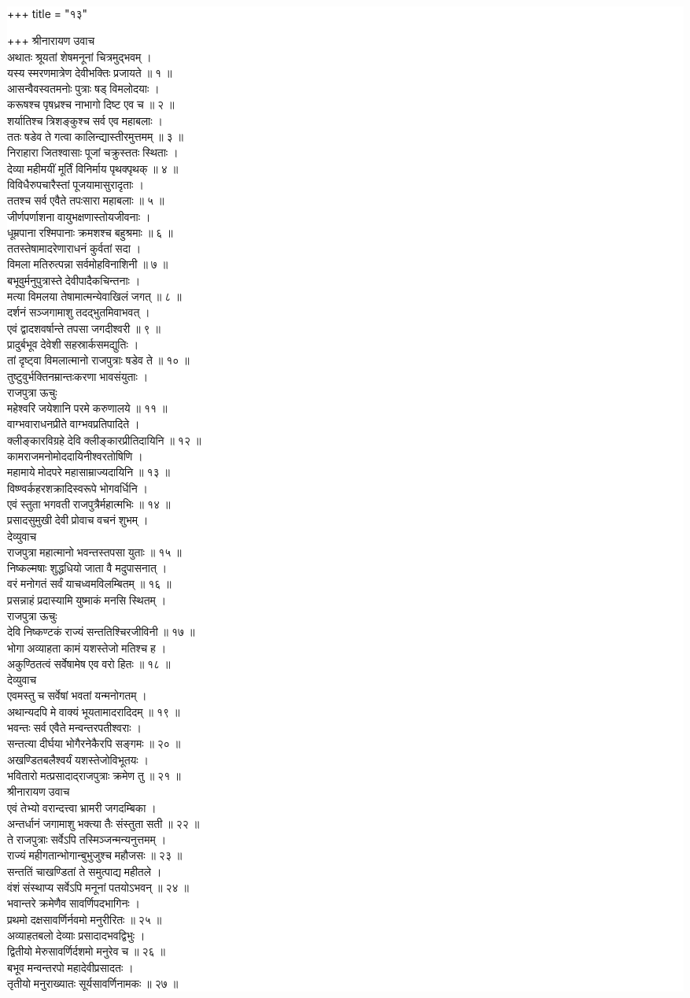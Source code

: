 +++
title = "१३"

+++
श्रीनारायण उवाच  
अथातः श्रूयतां शेषमनूनां चित्रमुद्भवम् ।  
यस्य स्मरणमात्रेण देवीभक्तिः प्रजायते ॥ १ ॥  
आसन्वैवस्वतमनोः पुत्राः षड् विमलोदयाः ।  
करूषश्च पृषध्रश्च नाभागो दिष्ट एव च ॥ २ ॥  
शर्यातिश्च त्रिशङ्‌कुश्च सर्व एव महाबलाः ।  
ततः षडेव ते गत्वा कालिन्द्यास्तीरमुत्तमम् ॥ ३ ॥  
निराहारा जितश्वासाः पूजां चक्रुस्ततः स्थिताः ।  
देव्या महीमयीं मूर्तिं विनिर्माय पृथक्पृथक् ॥ ४ ॥  
विविधैरुपचारैस्तां पूजयामासुरादृताः ।  
ततश्च सर्व एवैते तपःसारा महाबलाः ॥ ५ ॥  
जीर्णपर्णाशना वायुभक्षणास्तोयजीवनाः ।  
धूम्रपाना रश्मिपानाः क्रमशश्च बहुश्रमाः ॥ ६ ॥  
ततस्तेषामादरेणाराधनं कुर्वतां सदा ।  
विमला मतिरुत्पन्ना सर्वमोहविनाशिनी ॥ ७ ॥  
बभूवुर्मनुपुत्रास्ते देवीपादैकचिन्तनाः ।  
मत्या विमलया तेषामात्मन्येवाखिलं जगत् ॥ ८ ॥  
दर्शनं सञ्जगामाशु तदद्भुतमिवाभवत् ।  
एवं द्वादशवर्षान्ते तपसा जगदीश्वरी ॥ ९ ॥  
प्रादुर्बभूव देवेशी सहस्रार्कसमद्युतिः ।  
तां दृष्ट्‌वा विमलात्मानो राजपुत्राः षडेव ते ॥ १० ॥  
तुष्टुवुर्भक्तिनम्रान्तःकरणा भावसंयुताः ।  
राजपुत्रा ऊचुः  
महेश्वरि जयेशानि परमे करुणालये ॥ ११ ॥  
वाग्भवाराधनप्रीते वाग्भवप्रतिपादिते ।  
क्लीङ्कारविग्रहे देवि क्लीङ्कारप्रीतिदायिनि ॥ १२ ॥  
कामराजमनोमोददायिनीश्वरतोषिणि ।  
महामाये मोदपरे महासाम्राज्यदायिनि ॥ १३ ॥  
विष्ण्वर्कहरशक्रादिस्वरूपे भोगवर्धिनि ।  
एवं स्तुता भगवती राजपुत्रैर्महात्मभिः ॥ १४ ॥  
प्रसादसुमुखी देवी प्रोवाच वचनं शुभम् ।  
देव्युवाच  
राजपुत्रा महात्मानो भवन्तस्तपसा युताः ॥ १५ ॥  
निष्कल्मषाः शुद्धधियो जाता वै मदुपासनात् ।  
वरं मनोगतं सर्वं याचध्वमविलम्बितम् ॥ १६ ॥  
प्रसन्नाहं प्रदास्यामि युष्माकं मनसि स्थितम् ।  
राजपुत्रा ऊचुः  
देवि निष्कण्टकं राज्यं सन्ततिश्चिरजीविनी ॥ १७ ॥  
भोगा अव्याहता कामं यशस्तेजो मतिश्च ह ।  
अकुण्ठितत्वं सर्वेषामेष एव वरो हितः ॥ १८ ॥  
देव्युवाच  
एवमस्तु च सर्वेषां भवतां यन्मनोगतम् ।  
अथान्यदपि मे वाक्यं भूयतामादरादिदम् ॥ १९ ॥  
भवन्तः सर्व एवैते मन्वन्तरपतीश्वराः ।  
सन्तत्या दीर्घया भोगैरनेकैरपि सङ्‌गमः ॥ २० ॥  
अखण्डितबलैश्वर्यं यशस्तेजोविभूतयः ।  
भवितारो मत्प्रसादाद्‌राजपुत्राः क्रमेण तु ॥ २१ ॥  
श्रीनारायण उवाच  
एवं तेभ्यो वरान्दत्त्वा भ्रामरी जगदम्बिका ।  
अन्तर्धानं जगामाशु भक्त्या तैः संस्तुता सती ॥ २२ ॥  
ते राजपुत्राः सर्वेऽपि तस्मिञ्जन्मन्यनुत्तमम् ।  
राज्यं महीगतान्भोगान्बुभुजुश्च महौजसः ॥ २३ ॥  
सन्ततिं चाखण्डितां ते समुत्पाद्य महीतले ।  
वंशं संस्थाप्य सर्वेऽपि मनूनां पतयोऽभवन् ॥ २४ ॥  
भवान्तरे क्रमेणैव सावर्णिपदभागिनः ।  
प्रथमो दक्षसावर्णिर्नवमो मनुरीरितः ॥ २५ ॥  
अव्याहतबलो देव्याः प्रसादादभवद्विभुः ।  
द्वितीयो मेरुसावर्णिर्दशमो मनुरेव च ॥ २६ ॥  
बभूव मन्वन्तरपो महादेवीप्रसादतः ।  
तृतीयो मनुराख्यातः सूर्यसावर्णिनामकः ॥ २७ ॥  